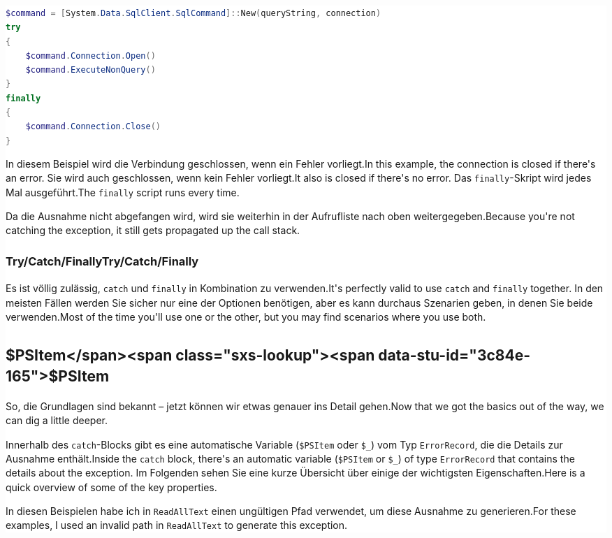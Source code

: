 ```powershell
$command = [System.Data.SqlClient.SqlCommand]::New(queryString, connection)
try
{
    $command.Connection.Open()
    $command.ExecuteNonQuery()
}
finally
{
    $command.Connection.Close()
}
```

<span data-ttu-id="3c84e-158">In diesem Beispiel wird die Verbindung geschlossen, wenn ein Fehler vorliegt.</span><span class="sxs-lookup"><span data-stu-id="3c84e-158">In this example, the connection is closed if there's an error.</span></span> <span data-ttu-id="3c84e-159">Sie wird auch geschlossen, wenn kein Fehler vorliegt.</span><span class="sxs-lookup"><span data-stu-id="3c84e-159">It also is closed if there's no error.</span></span> <span data-ttu-id="3c84e-160">Das `finally`-Skript wird jedes Mal ausgeführt.</span><span class="sxs-lookup"><span data-stu-id="3c84e-160">The `finally` script runs every time.</span></span>

<span data-ttu-id="3c84e-161">Da die Ausnahme nicht abgefangen wird, wird sie weiterhin in der Aufrufliste nach oben weitergegeben.</span><span class="sxs-lookup"><span data-stu-id="3c84e-161">Because you're not catching the exception, it still gets propagated up the call stack.</span></span>

### <a name="trycatchfinally"></a><span data-ttu-id="3c84e-162">Try/Catch/Finally</span><span class="sxs-lookup"><span data-stu-id="3c84e-162">Try/Catch/Finally</span></span>

<span data-ttu-id="3c84e-163">Es ist völlig zulässig, `catch` und `finally` in Kombination zu verwenden.</span><span class="sxs-lookup"><span data-stu-id="3c84e-163">It's perfectly valid to use `catch` and `finally` together.</span></span> <span data-ttu-id="3c84e-164">In den meisten Fällen werden Sie sicher nur eine der Optionen benötigen, aber es kann durchaus Szenarien geben, in denen Sie beide verwenden.</span><span class="sxs-lookup"><span data-stu-id="3c84e-164">Most of the time you'll use one or the other, but you may find scenarios where you use both.</span></span>

## <a name="psitem"></a><span data-ttu-id="3c84e-165">$PSItem</span><span class="sxs-lookup"><span data-stu-id="3c84e-165">$PSItem</span></span>

<span data-ttu-id="3c84e-166">So, die Grundlagen sind bekannt – jetzt können wir etwas genauer ins Detail gehen.</span><span class="sxs-lookup"><span data-stu-id="3c84e-166">Now that we got the basics out of the way, we can dig a little deeper.</span></span>

<span data-ttu-id="3c84e-167">Innerhalb des `catch`-Blocks gibt es eine automatische Variable (`$PSItem` oder `$_`) vom Typ `ErrorRecord`, die die Details zur Ausnahme enthält.</span><span class="sxs-lookup"><span data-stu-id="3c84e-167">Inside the `catch` block, there's an automatic variable (`$PSItem` or `$_`) of type `ErrorRecord` that contains the details about the exception.</span></span> <span data-ttu-id="3c84e-168">Im Folgenden sehen Sie eine kurze Übersicht über einige der wichtigsten Eigenschaften.</span><span class="sxs-lookup"><span data-stu-id="3c84e-168">Here is a quick overview of some of the key properties.</span></span>

<span data-ttu-id="3c84e-169">In diesen Beispielen habe ich in `ReadAllText` einen ungültigen Pfad verwendet, um diese Ausnahme zu generieren.</span><span class="sxs-lookup"><span data-stu-id="3c84e-169">For these examples, I used an invalid path in `ReadAllText` to generate this exception.</span></span>


[powershellexplained.com]: https://powershellexplained.com/
[Originalversion]: https://powershellexplained.com/2017-04-10-Powershell-exceptions-everything-you-ever-wanted-to-know/
[original version]: https://powershellexplained.com/2017-04-10-Powershell-exceptions-everything-you-ever-wanted-to-know/
[@KevinMarquette]: https://twitter.com/KevinMarquette
[Reddit/r/PowerShell-Community]: https://www.reddit.com/r/PowerShell/comments/64866o/kevmar_all_net_46_exceptions_list_for_use_with/
[Reddit/r/PowerShell community]: https://www.reddit.com/r/PowerShell/comments/64866o/kevmar_all_net_46_exceptions_list_for_use_with/
[Die lange Liste der .NET-Ausnahmen]: https://powershellexplained.com/2017-04-07-all-dotnet-exception-list
[The big list of .NET exceptions]: https://powershellexplained.com/2017-04-07-all-dotnet-exception-list
[FileNotFoundException]: /dotnet/api/System.IO.FileNotFoundException
[.NET-Dokumentation]: /dotnet/api
[.NET documentation]: /dotnet/api
